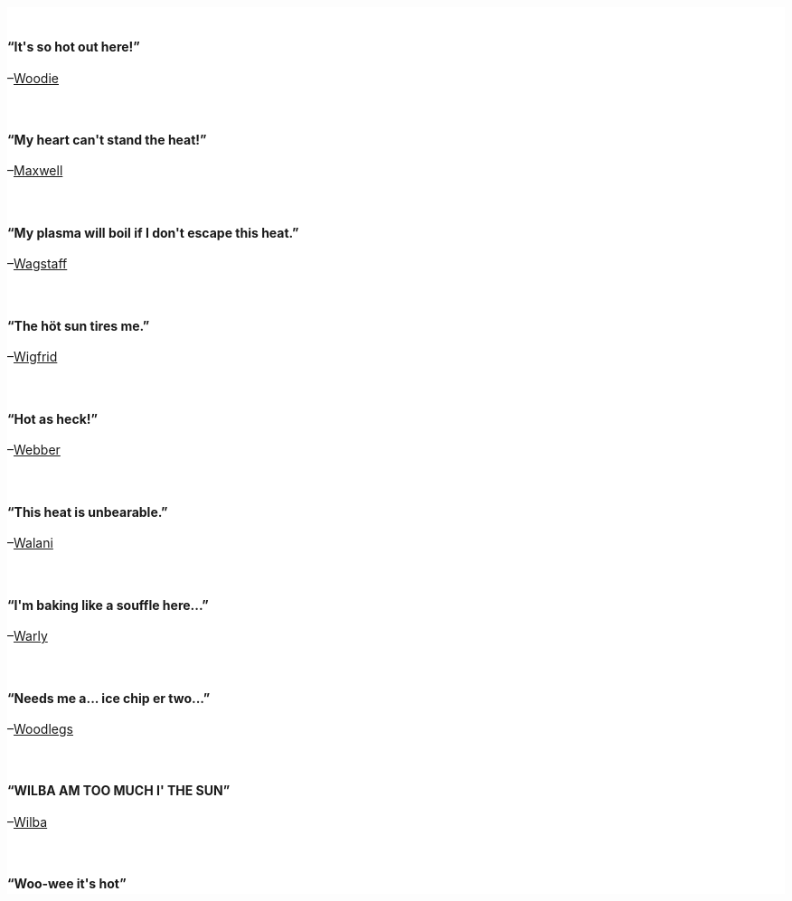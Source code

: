 ![](data:image/gif;base64,R0lGODlhAQABAIABAAAAAP///yH5BAEAAAEALAAAAAABAAEAQAICTAEAOw%3D%3D)

**“**It's so hot out here!**”**

–[Woodie](/wiki/Woodie "Woodie")

![](data:image/gif;base64,R0lGODlhAQABAIABAAAAAP///yH5BAEAAAEALAAAAAABAAEAQAICTAEAOw%3D%3D)

**“**My heart can't stand the heat!**”**

–[Maxwell](/wiki/Maxwell "Maxwell")

![](data:image/gif;base64,R0lGODlhAQABAIABAAAAAP///yH5BAEAAAEALAAAAAABAAEAQAICTAEAOw%3D%3D)

**“**My plasma will boil if I don't escape this heat.**”**

–[Wagstaff](/wiki/Wagstaff "Wagstaff")

![](data:image/gif;base64,R0lGODlhAQABAIABAAAAAP///yH5BAEAAAEALAAAAAABAAEAQAICTAEAOw%3D%3D)

**“**The höt sun tires me.**”**

–[Wigfrid](/wiki/Wigfrid "Wigfrid")

![](data:image/gif;base64,R0lGODlhAQABAIABAAAAAP///yH5BAEAAAEALAAAAAABAAEAQAICTAEAOw%3D%3D)

**“**Hot as heck!**”**

–[Webber](/wiki/Webber "Webber")

![](data:image/gif;base64,R0lGODlhAQABAIABAAAAAP///yH5BAEAAAEALAAAAAABAAEAQAICTAEAOw%3D%3D)

**“**This heat is unbearable.**”**

–[Walani](/wiki/Walani "Walani")

![](data:image/gif;base64,R0lGODlhAQABAIABAAAAAP///yH5BAEAAAEALAAAAAABAAEAQAICTAEAOw%3D%3D)

**“**I'm baking like a souffle here...**”**

–[Warly](/wiki/Warly "Warly")

![](data:image/gif;base64,R0lGODlhAQABAIABAAAAAP///yH5BAEAAAEALAAAAAABAAEAQAICTAEAOw%3D%3D)

**“**Needs me a... ice chip er two...**”**

–[Woodlegs](/wiki/Woodlegs "Woodlegs")

![](data:image/gif;base64,R0lGODlhAQABAIABAAAAAP///yH5BAEAAAEALAAAAAABAAEAQAICTAEAOw%3D%3D)

**“**WILBA AM TOO MUCH I' THE SUN**”**

–[Wilba](/wiki/Wilba "Wilba")

![](data:image/gif;base64,R0lGODlhAQABAIABAAAAAP///yH5BAEAAAEALAAAAAABAAEAQAICTAEAOw%3D%3D)

**“**Woo-wee it's hot**”**
